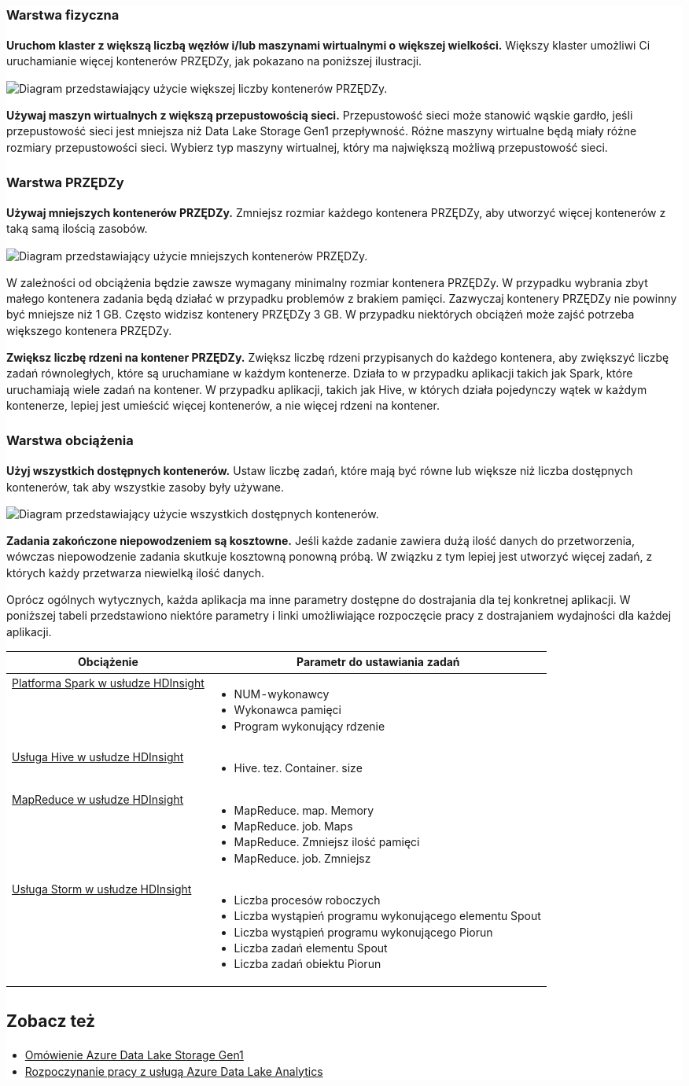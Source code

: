 ### <a name="physical-layer"></a>Warstwa fizyczna

**Uruchom klaster z większą liczbą węzłów i/lub maszynami wirtualnymi o większej wielkości.** Większy klaster umożliwi Ci uruchamianie więcej kontenerów PRZĘDZy, jak pokazano na poniższej ilustracji.

![Diagram przedstawiający użycie większej liczby kontenerów PRZĘDZy.](./media/data-lake-store-performance-tuning-guidance/VM.png)

**Używaj maszyn wirtualnych z większą przepustowością sieci.** Przepustowość sieci może stanowić wąskie gardło, jeśli przepustowość sieci jest mniejsza niż Data Lake Storage Gen1 przepływność. Różne maszyny wirtualne będą miały różne rozmiary przepustowości sieci. Wybierz typ maszyny wirtualnej, który ma największą możliwą przepustowość sieci.

### <a name="yarn-layer"></a>Warstwa PRZĘDZy

**Używaj mniejszych kontenerów PRZĘDZy.** Zmniejsz rozmiar każdego kontenera PRZĘDZy, aby utworzyć więcej kontenerów z taką samą ilością zasobów.

![Diagram przedstawiający użycie mniejszych kontenerów PRZĘDZy.](./media/data-lake-store-performance-tuning-guidance/small-containers.png)

W zależności od obciążenia będzie zawsze wymagany minimalny rozmiar kontenera PRZĘDZy. W przypadku wybrania zbyt małego kontenera zadania będą działać w przypadku problemów z brakiem pamięci. Zazwyczaj kontenery PRZĘDZy nie powinny być mniejsze niż 1 GB. Często widzisz kontenery PRZĘDZy 3 GB. W przypadku niektórych obciążeń może zajść potrzeba większego kontenera PRZĘDZy.

**Zwiększ liczbę rdzeni na kontener PRZĘDZy.** Zwiększ liczbę rdzeni przypisanych do każdego kontenera, aby zwiększyć liczbę zadań równoległych, które są uruchamiane w każdym kontenerze. Działa to w przypadku aplikacji takich jak Spark, które uruchamiają wiele zadań na kontener. W przypadku aplikacji, takich jak Hive, w których działa pojedynczy wątek w każdym kontenerze, lepiej jest umieścić więcej kontenerów, a nie więcej rdzeni na kontener.

### <a name="workload-layer"></a>Warstwa obciążenia

**Użyj wszystkich dostępnych kontenerów.** Ustaw liczbę zadań, które mają być równe lub większe niż liczba dostępnych kontenerów, tak aby wszystkie zasoby były używane.

![Diagram przedstawiający użycie wszystkich dostępnych kontenerów.](./media/data-lake-store-performance-tuning-guidance/use-containers.png)

**Zadania zakończone niepowodzeniem są kosztowne.** Jeśli każde zadanie zawiera dużą ilość danych do przetworzenia, wówczas niepowodzenie zadania skutkuje kosztowną ponowną próbą. W związku z tym lepiej jest utworzyć więcej zadań, z których każdy przetwarza niewielką ilość danych.

Oprócz ogólnych wytycznych, każda aplikacja ma inne parametry dostępne do dostrajania dla tej konkretnej aplikacji. W poniższej tabeli przedstawiono niektóre parametry i linki umożliwiające rozpoczęcie pracy z dostrajaniem wydajności dla każdej aplikacji.

| Obciążenie               | Parametr do ustawiania zadań                                                         |
|--------------------|-------------------------------------------------------------------------------------|
| [Platforma Spark w usłudze HDInsight](data-lake-store-performance-tuning-spark.md)  | <ul><li>NUM-wykonawcy</li><li>Wykonawca pamięci</li><li>Program wykonujący rdzenie</li></ul> |
| [Usługa Hive w usłudze HDInsight](data-lake-store-performance-tuning-hive.md)    | <ul><li>Hive. tez. Container. size</li></ul>         |
| [MapReduce w usłudze HDInsight](data-lake-store-performance-tuning-mapreduce.md)            | <ul><li>MapReduce. map. Memory</li><li>MapReduce. job. Maps</li><li>MapReduce. Zmniejsz ilość pamięci</li><li>MapReduce. job. Zmniejsz</li></ul> |
| [Usługa Storm w usłudze HDInsight](data-lake-store-performance-tuning-storm.md)| <ul><li>Liczba procesów roboczych</li><li>Liczba wystąpień programu wykonującego elementu Spout</li><li>Liczba wystąpień programu wykonującego Piorun </li><li>Liczba zadań elementu Spout</li><li>Liczba zadań obiektu Piorun</li></ul>|

## <a name="see-also"></a>Zobacz też

* [Omówienie Azure Data Lake Storage Gen1](data-lake-store-overview.md)
* [Rozpoczynanie pracy z usługą Azure Data Lake Analytics](../data-lake-analytics/data-lake-analytics-get-started-portal.md)